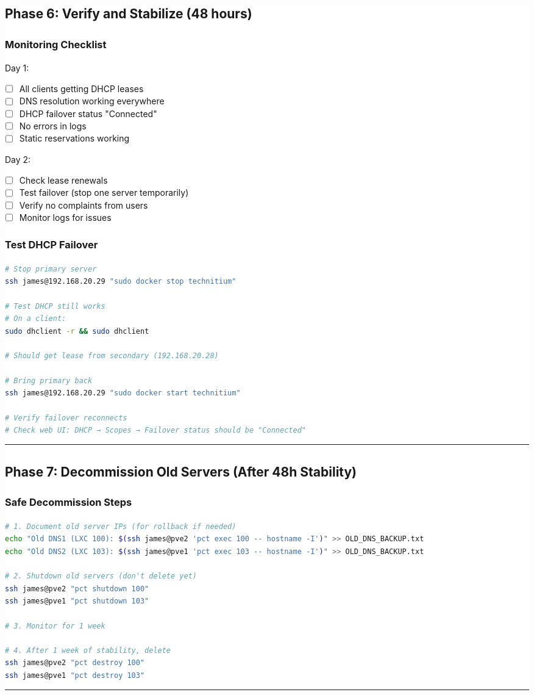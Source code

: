 ## Phase 6: Verify and Stabilize (48 hours)

### Monitoring Checklist

Day 1:
- [ ] All clients getting DHCP leases
- [ ] DNS resolution working everywhere
- [ ] DHCP failover status "Connected"
- [ ] No errors in logs
- [ ] Static reservations working

Day 2:
- [ ] Check lease renewals
- [ ] Test failover (stop one server temporarily)
- [ ] Verify no complaints from users
- [ ] Monitor logs for issues

### Test DHCP Failover

```bash
# Stop primary server
ssh james@192.168.20.29 "sudo docker stop technitium"

# Test DHCP still works
# On a client:
sudo dhclient -r && sudo dhclient

# Should get lease from secondary (192.168.20.28)

# Bring primary back
ssh james@192.168.20.29 "sudo docker start technitium"

# Verify failover reconnects
# Check web UI: DHCP → Scopes → Failover status should be "Connected"
```

---

## Phase 7: Decommission Old Servers (After 48h Stability)

### Safe Decommission Steps

```bash
# 1. Document old server IPs (for rollback if needed)
echo "Old DNS1 (LXC 100): $(ssh james@pve2 'pct exec 100 -- hostname -I')" >> OLD_DNS_BACKUP.txt
echo "Old DNS2 (LXC 103): $(ssh james@pve1 'pct exec 103 -- hostname -I')" >> OLD_DNS_BACKUP.txt

# 2. Shutdown old servers (don't delete yet)
ssh james@pve2 "pct shutdown 100"
ssh james@pve1 "pct shutdown 103"

# 3. Monitor for 1 week

# 4. After 1 week of stability, delete
ssh james@pve2 "pct destroy 100"
ssh james@pve1 "pct destroy 103"
```

---